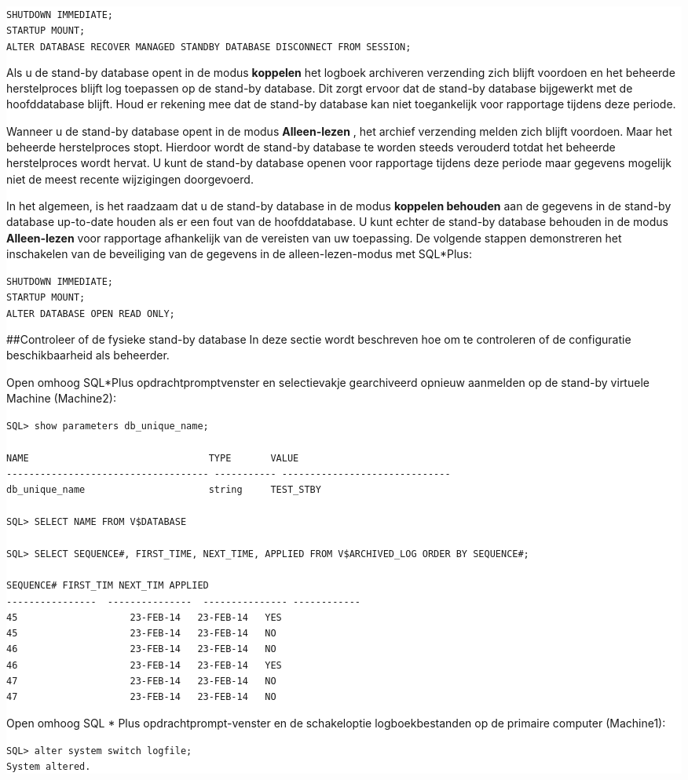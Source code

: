     SHUTDOWN IMMEDIATE;
    STARTUP MOUNT;
    ALTER DATABASE RECOVER MANAGED STANDBY DATABASE DISCONNECT FROM SESSION;

Als u de stand-by database opent in de modus **koppelen** het logboek archiveren verzending zich blijft voordoen en het beheerde herstelproces blijft log toepassen op de stand-by database. Dit zorgt ervoor dat de stand-by database bijgewerkt met de hoofddatabase blijft. Houd er rekening mee dat de stand-by database kan niet toegankelijk voor rapportage tijdens deze periode.

Wanneer u de stand-by database opent in de modus **Alleen-lezen** , het archief verzending melden zich blijft voordoen. Maar het beheerde herstelproces stopt. Hierdoor wordt de stand-by database te worden steeds verouderd totdat het beheerde herstelproces wordt hervat. U kunt de stand-by database openen voor rapportage tijdens deze periode maar gegevens mogelijk niet de meest recente wijzigingen doorgevoerd.

In het algemeen, is het raadzaam dat u de stand-by database in de modus **koppelen behouden** aan de gegevens in de stand-by database up-to-date houden als er een fout van de hoofddatabase. U kunt echter de stand-by database behouden in de modus **Alleen-lezen** voor rapportage afhankelijk van de vereisten van uw toepassing. De volgende stappen demonstreren het inschakelen van de beveiliging van de gegevens in de alleen-lezen-modus met SQL\*Plus:

    SHUTDOWN IMMEDIATE;
    STARTUP MOUNT;
    ALTER DATABASE OPEN READ ONLY;


##<a name="verify-the-physical-standby-database"></a>Controleer of de fysieke stand-by database
In deze sectie wordt beschreven hoe om te controleren of de configuratie beschikbaarheid als beheerder.

Open omhoog SQL\*Plus opdrachtpromptvenster en selectievakje gearchiveerd opnieuw aanmelden op de stand-by virtuele Machine (Machine2):

    SQL> show parameters db_unique_name;

    NAME                                TYPE       VALUE
    ------------------------------------ ----------- ------------------------------
    db_unique_name                      string     TEST_STBY

    SQL> SELECT NAME FROM V$DATABASE

    SQL> SELECT SEQUENCE#, FIRST_TIME, NEXT_TIME, APPLIED FROM V$ARCHIVED_LOG ORDER BY SEQUENCE#;

    SEQUENCE# FIRST_TIM NEXT_TIM APPLIED
    ----------------  ---------------  --------------- ------------
    45                    23-FEB-14   23-FEB-14   YES
    45                    23-FEB-14   23-FEB-14   NO
    46                    23-FEB-14   23-FEB-14   NO
    46                    23-FEB-14   23-FEB-14   YES
    47                    23-FEB-14   23-FEB-14   NO
    47                    23-FEB-14   23-FEB-14   NO

Open omhoog SQL * Plus opdrachtprompt-venster en de schakeloptie logboekbestanden op de primaire computer (Machine1):

    SQL> alter system switch logfile;
    System altered.
